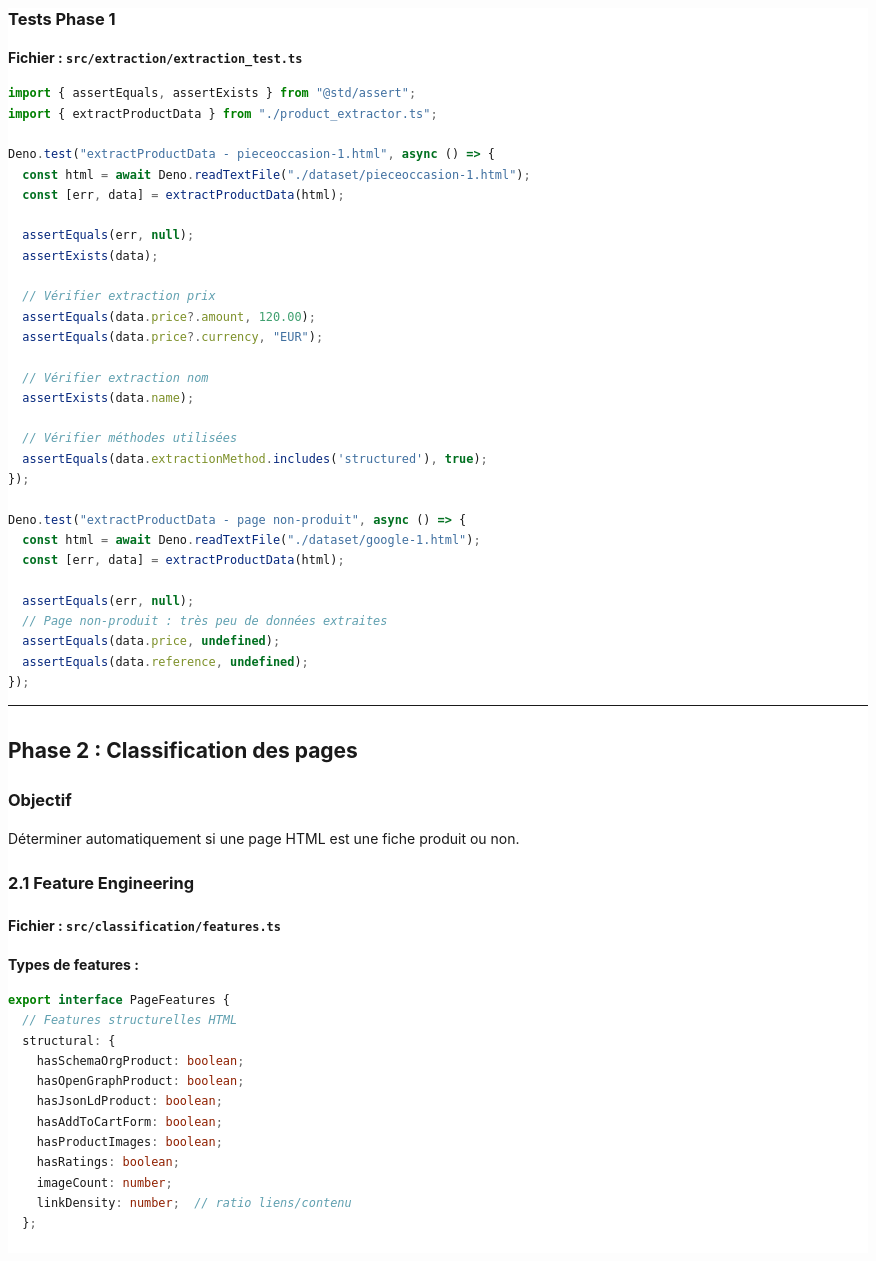 ### Tests Phase 1

**Fichier : `src/extraction/extraction_test.ts`**

```typescript
import { assertEquals, assertExists } from "@std/assert";
import { extractProductData } from "./product_extractor.ts";

Deno.test("extractProductData - pieceoccasion-1.html", async () => {
  const html = await Deno.readTextFile("./dataset/pieceoccasion-1.html");
  const [err, data] = extractProductData(html);
  
  assertEquals(err, null);
  assertExists(data);
  
  // Vérifier extraction prix
  assertEquals(data.price?.amount, 120.00);
  assertEquals(data.price?.currency, "EUR");
  
  // Vérifier extraction nom
  assertExists(data.name);
  
  // Vérifier méthodes utilisées
  assertEquals(data.extractionMethod.includes('structured'), true);
});

Deno.test("extractProductData - page non-produit", async () => {
  const html = await Deno.readTextFile("./dataset/google-1.html");
  const [err, data] = extractProductData(html);
  
  assertEquals(err, null);
  // Page non-produit : très peu de données extraites
  assertEquals(data.price, undefined);
  assertEquals(data.reference, undefined);
});
```

---

## Phase 2 : Classification des pages

### Objectif
Déterminer automatiquement si une page HTML est une fiche produit ou non.

### 2.1 Feature Engineering

#### Fichier : `src/classification/features.ts`

**Types de features :**

```typescript
export interface PageFeatures {
  // Features structurelles HTML
  structural: {
    hasSchemaOrgProduct: boolean;
    hasOpenGraphProduct: boolean;
    hasJsonLdProduct: boolean;
    hasAddToCartForm: boolean;
    hasProductImages: boolean;
    hasRatings: boolean;
    imageCount: number;
    linkDensity: number;  // ratio liens/contenu
  };
  
```